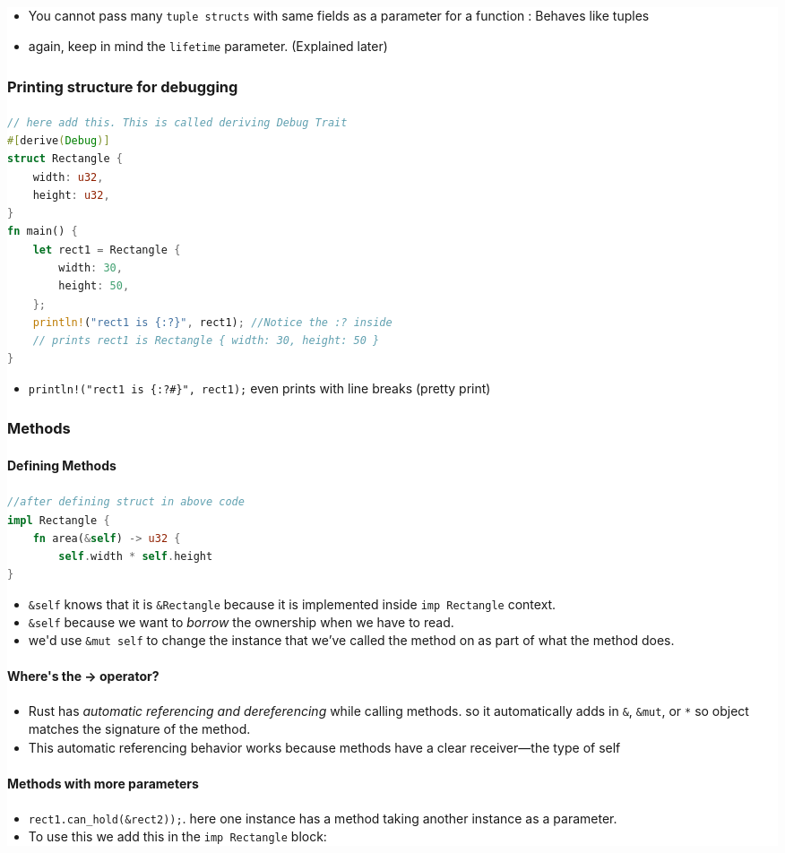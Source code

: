 - You cannot pass many `tuple structs` with same fields as a parameter for a function : Behaves like tuples

- again, keep in mind the `lifetime` parameter. (Explained later)

### Printing structure for debugging

```rust
// here add this. This is called deriving Debug Trait
#[derive(Debug)] 
struct Rectangle {
    width: u32,
    height: u32,
}
fn main() {
    let rect1 = Rectangle {
        width: 30,
        height: 50,
    };
    println!("rect1 is {:?}", rect1); //Notice the :? inside
    // prints rect1 is Rectangle { width: 30, height: 50 }
}
```
- `println!("rect1 is {:?#}", rect1);` even prints with line breaks (pretty print)

### Methods

#### Defining Methods

```rust
//after defining struct in above code
impl Rectangle {
    fn area(&self) -> u32 {
        self.width * self.height
}
```
- `&self` knows that it is `&Rectangle` because it is implemented inside `imp Rectangle` context.
- `&self` because we want to *borrow* the ownership when we have to read.
- we'd use `&mut self` to change the instance that we’ve called the method on as part of what the method does.

#### Where's the -> operator?

- Rust has *automatic referencing and dereferencing* while calling methods. so it automatically adds in `&`, `&mut`, or `*` so object matches the signature of the
method.
- This automatic referencing behavior works
because methods have a clear receiver—the type of self

#### Methods with more parameters

- `rect1.can_hold(&rect2));`. here one instance has a method taking another instance as a parameter.
- To use this we add this in the `imp Rectangle` block:
